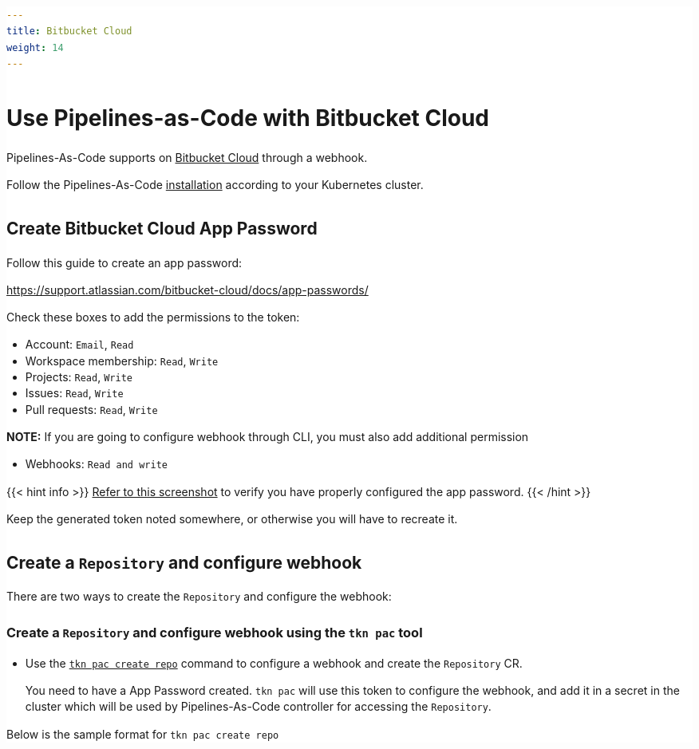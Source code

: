 ```yaml
---
title: Bitbucket Cloud
weight: 14
---
```

# Use Pipelines-as-Code with Bitbucket Cloud

Pipelines-As-Code supports on [Bitbucket Cloud](https://bitbucket.org) through a webhook.

Follow the Pipelines-As-Code [installation](/docs/install/installation) according to your Kubernetes cluster.

## Create Bitbucket Cloud App Password

Follow this guide to create an app password:

<https://support.atlassian.com/bitbucket-cloud/docs/app-passwords/>

Check these boxes to add the permissions to the token:

- Account: `Email`, `Read`
- Workspace membership: `Read`, `Write`
- Projects: `Read`, `Write`
- Issues: `Read`, `Write`
- Pull requests: `Read`, `Write`

**NOTE:** If you are going to configure webhook through CLI, you must also add additional permission

- Webhooks: `Read and write`

{{< hint info >}}
[Refer to this screenshot](/images/bitbucket-cloud-create-secrete.png) to verify you have properly configured the app password.
{{< /hint >}}

Keep the generated token noted somewhere, or otherwise you will have to recreate it.

## Create a `Repository` and configure webhook

There are two ways to create the `Repository` and configure the webhook:

### Create a `Repository` and configure webhook using the `tkn pac` tool

- Use the [`tkn pac create repo`](/docs/guide/cli) command to
configure a webhook and create the `Repository` CR.

  You need to have a App Password created. `tkn pac` will use this token to configure the webhook, and add it in a secret
in the cluster which will be used by Pipelines-As-Code controller for accessing the `Repository`.

Below is the sample format for `tkn pac create repo`
